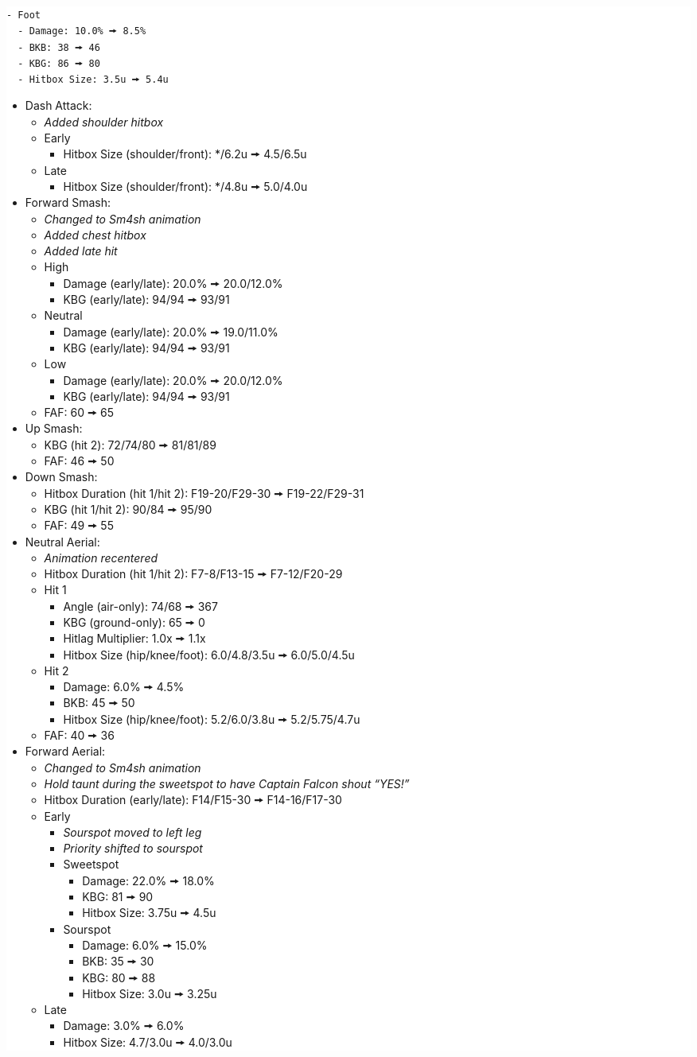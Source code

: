     - Foot
      - Damage: 10.0% 🠚 8.5%
      - BKB: 38 🠚 46
      - KBG: 86 🠚 80
      - Hitbox Size: 3.5u 🠚 5.4u
  - Dash Attack:
    - *Added shoulder hitbox*
    - Early
      - Hitbox Size (shoulder/front): \*/6.2u 🠚 4.5/6.5u
    - Late
      - Hitbox Size (shoulder/front): \*/4.8u 🠚 5.0/4.0u
  - Forward Smash:
    - *Changed to Sm4sh animation*
    - *Added chest hitbox*
    - *Added late hit*
    - High
      - Damage (early/late): 20.0% 🠚 20.0/12.0%
      - KBG (early/late): 94/94 🠚 93/91
    - Neutral
      - Damage (early/late): 20.0% 🠚 19.0/11.0%
      - KBG (early/late): 94/94 🠚 93/91
    - Low
      - Damage (early/late): 20.0% 🠚 20.0/12.0%
      - KBG (early/late): 94/94 🠚 93/91
    - FAF: 60 🠚 65
  - Up Smash:
    - KBG (hit 2): 72/74/80 🠚 81/81/89
    - FAF: 46 🠚 50
  - Down Smash:
    - Hitbox Duration (hit 1/hit 2): F19-20/F29-30 🠚 F19-22/F29-31
    - KBG (hit 1/hit 2): 90/84 🠚 95/90
    - FAF: 49 🠚 55
  - Neutral Aerial:
    - *Animation recentered*
    - Hitbox Duration (hit 1/hit 2): F7-8/F13-15 🠚 F7-12/F20-29
    - Hit 1
      - Angle (air-only): 74/68 🠚 367
      - KBG (ground-only): 65 🠚 0
      - Hitlag Multiplier: 1.0x 🠚 1.1x
      - Hitbox Size (hip/knee/foot): 6.0/4.8/3.5u 🠚 6.0/5.0/4.5u
    - Hit 2
      - Damage: 6.0% 🠚 4.5%
      - BKB: 45 🠚 50
      - Hitbox Size (hip/knee/foot): 5.2/6.0/3.8u 🠚 5.2/5.75/4.7u
    - FAF: 40 🠚 36
  - Forward Aerial:
    - *Changed to Sm4sh animation*
    - *Hold taunt during the sweetspot to have Captain Falcon shout “YES!”*
    - Hitbox Duration (early/late): F14/F15-30 🠚 F14-16/F17-30
    - Early
      - *Sourspot moved to left leg*
      - *Priority shifted to sourspot*
      - Sweetspot
        - Damage: 22.0% 🠚 18.0%
        - KBG: 81 🠚 90
        - Hitbox Size: 3.75u 🠚 4.5u
      - Sourspot
        - Damage: 6.0% 🠚 15.0%
        - BKB: 35 🠚 30
        - KBG: 80 🠚 88
        - Hitbox Size: 3.0u 🠚 3.25u
    - Late
      - Damage: 3.0% 🠚 6.0%
      - Hitbox Size: 4.7/3.0u 🠚 4.0/3.0u